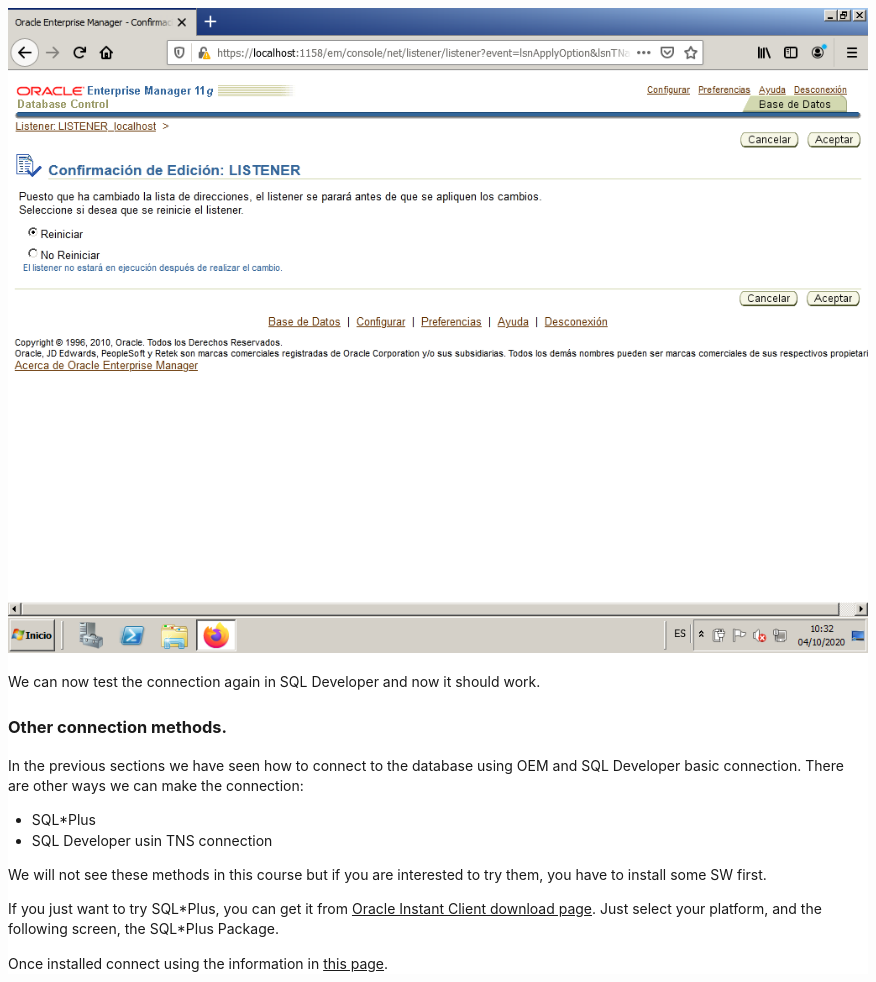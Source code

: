 ![connection](assets/Oracle_connection/connection22.png)

We can now test the connection again in SQL Developer and now it should work.

### Other connection methods.

In the previous sections we have seen how to connect to the database using OEM and SQL Developer basic connection. There are other ways we can make the connection:

- SQL*Plus
- SQL Developer usin TNS connection

We will not see these methods in this course but if you are interested to try them, you have to install some SW first.

If you just want to try SQL\*Plus, you can get it from [Oracle Instant Client download page](https://www.oracle.com/database/technologies/instant-client/downloads.html). Just select your platform, and the following screen, the SQL\*Plus Package.

Once installed connect using the information in [this page](https://xulioxesus.github.io/jekyll/update/2020/10/04/sqlplus-desde-cliente.html).
